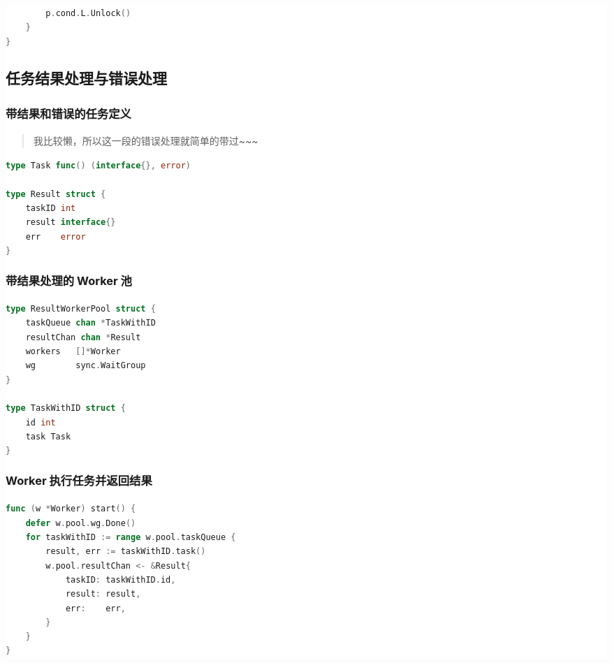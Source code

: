 ```go
        p.cond.L.Unlock()
    }
}
```

## 任务结果处理与错误处理

### 带结果和错误的任务定义

> 我比较懒，所以这一段的错误处理就简单的带过~~~

```go
type Task func() (interface{}, error)

type Result struct {
    taskID int
    result interface{}
    err    error
}
```

### 带结果处理的 Worker 池

```go
type ResultWorkerPool struct {
    taskQueue chan *TaskWithID
    resultChan chan *Result
    workers   []*Worker
    wg        sync.WaitGroup
}

type TaskWithID struct {
    id int
    task Task
}
```

### Worker 执行任务并返回结果

```go
func (w *Worker) start() {
    defer w.pool.wg.Done()
    for taskWithID := range w.pool.taskQueue {
        result, err := taskWithID.task()
        w.pool.resultChan <- &Result{
            taskID: taskWithID.id,
            result: result,
            err:    err,
        }
    }
}
```
